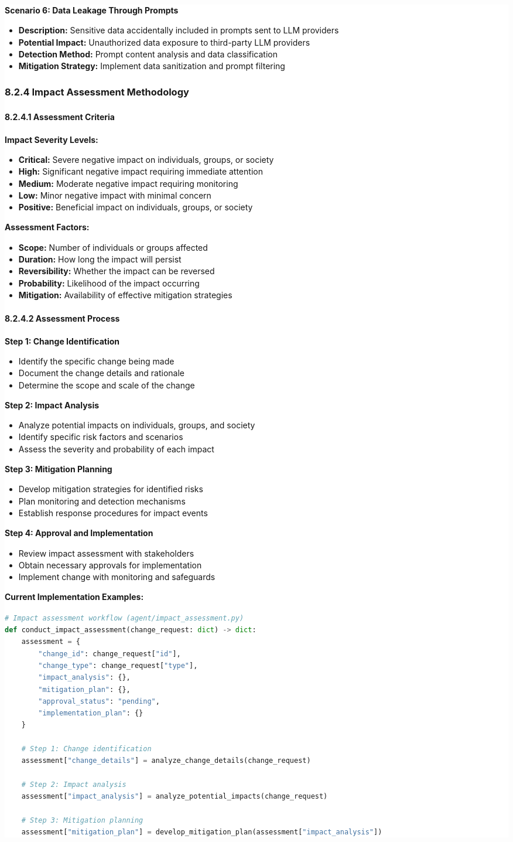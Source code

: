 **Scenario 6: Data Leakage Through Prompts**
- **Description:** Sensitive data accidentally included in prompts sent to LLM providers
- **Potential Impact:** Unauthorized data exposure to third-party LLM providers
- **Detection Method:** Prompt content analysis and data classification
- **Mitigation Strategy:** Implement data sanitization and prompt filtering

### 8.2.4 Impact Assessment Methodology

#### 8.2.4.1 Assessment Criteria

**Impact Severity Levels:**
- **Critical:** Severe negative impact on individuals, groups, or society
- **High:** Significant negative impact requiring immediate attention
- **Medium:** Moderate negative impact requiring monitoring
- **Low:** Minor negative impact with minimal concern
- **Positive:** Beneficial impact on individuals, groups, or society

**Assessment Factors:**
- **Scope:** Number of individuals or groups affected
- **Duration:** How long the impact will persist
- **Reversibility:** Whether the impact can be reversed
- **Probability:** Likelihood of the impact occurring
- **Mitigation:** Availability of effective mitigation strategies

#### 8.2.4.2 Assessment Process

**Step 1: Change Identification**
- Identify the specific change being made
- Document the change details and rationale
- Determine the scope and scale of the change

**Step 2: Impact Analysis**
- Analyze potential impacts on individuals, groups, and society
- Identify specific risk factors and scenarios
- Assess the severity and probability of each impact

**Step 3: Mitigation Planning**
- Develop mitigation strategies for identified risks
- Plan monitoring and detection mechanisms
- Establish response procedures for impact events

**Step 4: Approval and Implementation**
- Review impact assessment with stakeholders
- Obtain necessary approvals for implementation
- Implement change with monitoring and safeguards

**Current Implementation Examples:**
```python
# Impact assessment workflow (agent/impact_assessment.py)
def conduct_impact_assessment(change_request: dict) -> dict:
    assessment = {
        "change_id": change_request["id"],
        "change_type": change_request["type"],
        "impact_analysis": {},
        "mitigation_plan": {},
        "approval_status": "pending",
        "implementation_plan": {}
    }
    
    # Step 1: Change identification
    assessment["change_details"] = analyze_change_details(change_request)
    
    # Step 2: Impact analysis
    assessment["impact_analysis"] = analyze_potential_impacts(change_request)
    
    # Step 3: Mitigation planning
    assessment["mitigation_plan"] = develop_mitigation_plan(assessment["impact_analysis"])
```